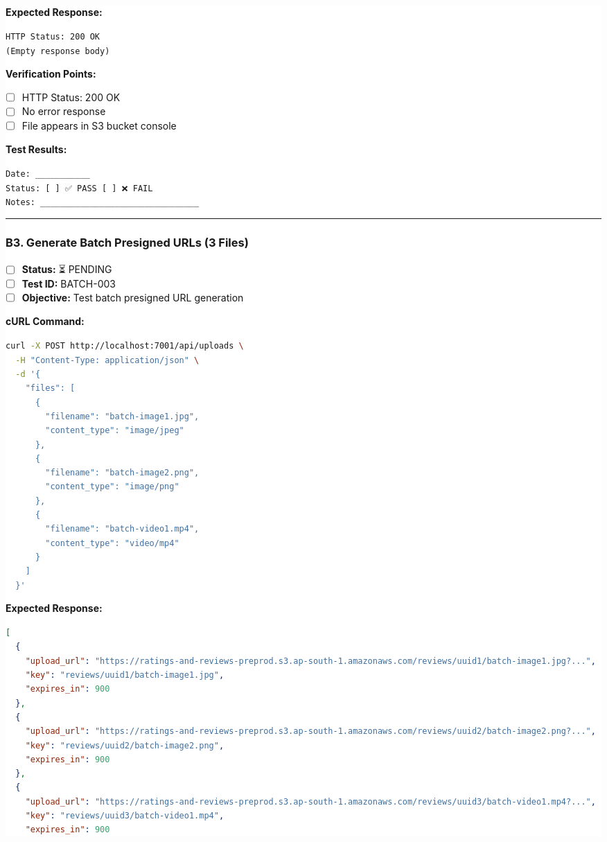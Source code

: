**Expected Response:**
```
HTTP Status: 200 OK
(Empty response body)
```

**Verification Points:**
- [ ] HTTP Status: 200 OK
- [ ] No error response
- [ ] File appears in S3 bucket console

**Test Results:**
```
Date: ___________
Status: [ ] ✅ PASS [ ] ❌ FAIL
Notes: ________________________________
```

---

### **B3. Generate Batch Presigned URLs (3 Files)**
- [ ] **Status:** ⏳ PENDING
- [ ] **Test ID:** BATCH-003
- [ ] **Objective:** Test batch presigned URL generation

**cURL Command:**
```bash
curl -X POST http://localhost:7001/api/uploads \
  -H "Content-Type: application/json" \
  -d '{
    "files": [
      {
        "filename": "batch-image1.jpg",
        "content_type": "image/jpeg"
      },
      {
        "filename": "batch-image2.png",
        "content_type": "image/png"
      },
      {
        "filename": "batch-video1.mp4",
        "content_type": "video/mp4"
      }
    ]
  }'
```

**Expected Response:**
```json
[
  {
    "upload_url": "https://ratings-and-reviews-preprod.s3.ap-south-1.amazonaws.com/reviews/uuid1/batch-image1.jpg?...",
    "key": "reviews/uuid1/batch-image1.jpg",
    "expires_in": 900
  },
  {
    "upload_url": "https://ratings-and-reviews-preprod.s3.ap-south-1.amazonaws.com/reviews/uuid2/batch-image2.png?...",
    "key": "reviews/uuid2/batch-image2.png",
    "expires_in": 900
  },
  {
    "upload_url": "https://ratings-and-reviews-preprod.s3.ap-south-1.amazonaws.com/reviews/uuid3/batch-video1.mp4?...",
    "key": "reviews/uuid3/batch-video1.mp4",
    "expires_in": 900
```